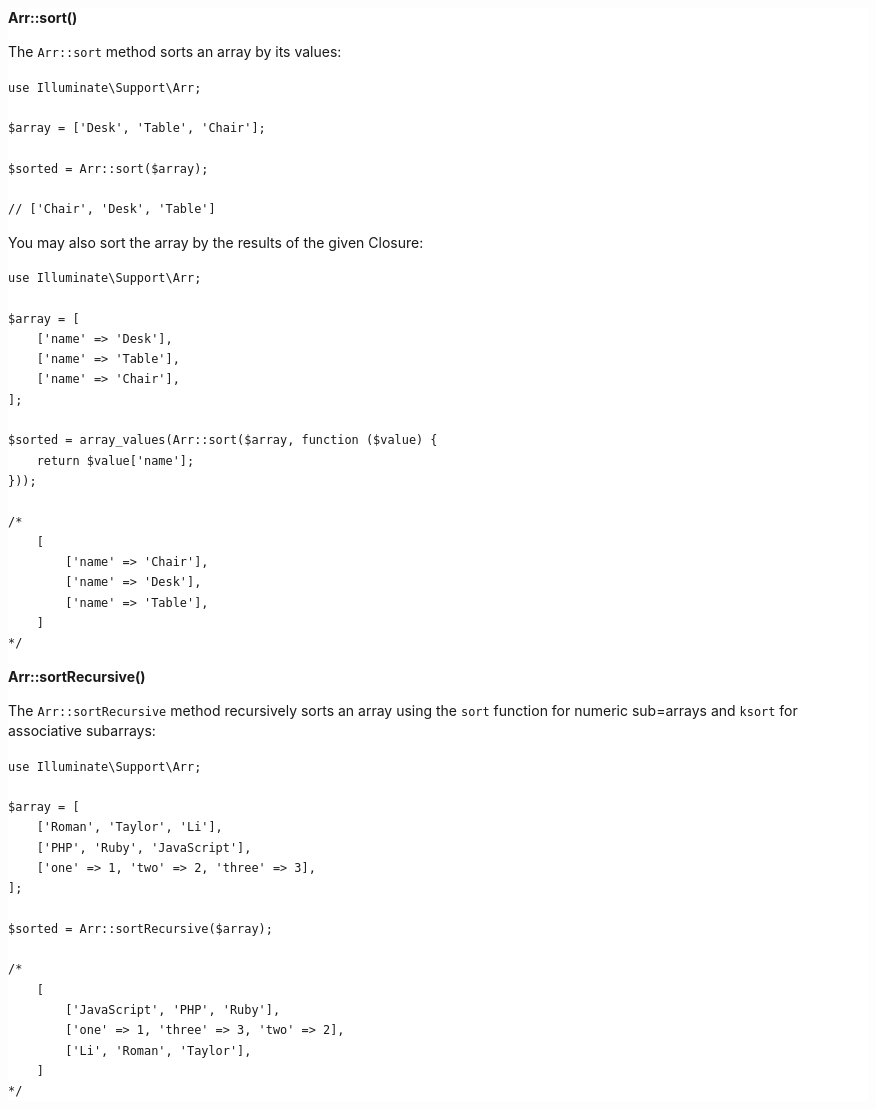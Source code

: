 **Arr::sort\(\)**

The `Arr::sort` method sorts an array by its values:

```text
use Illuminate\Support\Arr;

$array = ['Desk', 'Table', 'Chair'];

$sorted = Arr::sort($array);

// ['Chair', 'Desk', 'Table']
```

You may also sort the array by the results of the given Closure:

```text
use Illuminate\Support\Arr;

$array = [
    ['name' => 'Desk'],
    ['name' => 'Table'],
    ['name' => 'Chair'],
];

$sorted = array_values(Arr::sort($array, function ($value) {
    return $value['name'];
}));

/*
    [
        ['name' => 'Chair'],
        ['name' => 'Desk'],
        ['name' => 'Table'],
    ]
*/
```

**Arr::sortRecursive\(\)**

The `Arr::sortRecursive` method recursively sorts an array using the `sort` function for numeric sub=arrays and `ksort` for associative subarrays:

```text
use Illuminate\Support\Arr;

$array = [
    ['Roman', 'Taylor', 'Li'],
    ['PHP', 'Ruby', 'JavaScript'],
    ['one' => 1, 'two' => 2, 'three' => 3],
];

$sorted = Arr::sortRecursive($array);

/*
    [
        ['JavaScript', 'PHP', 'Ruby'],
        ['one' => 1, 'three' => 3, 'two' => 2],
        ['Li', 'Roman', 'Taylor'],
    ]
*/
```
